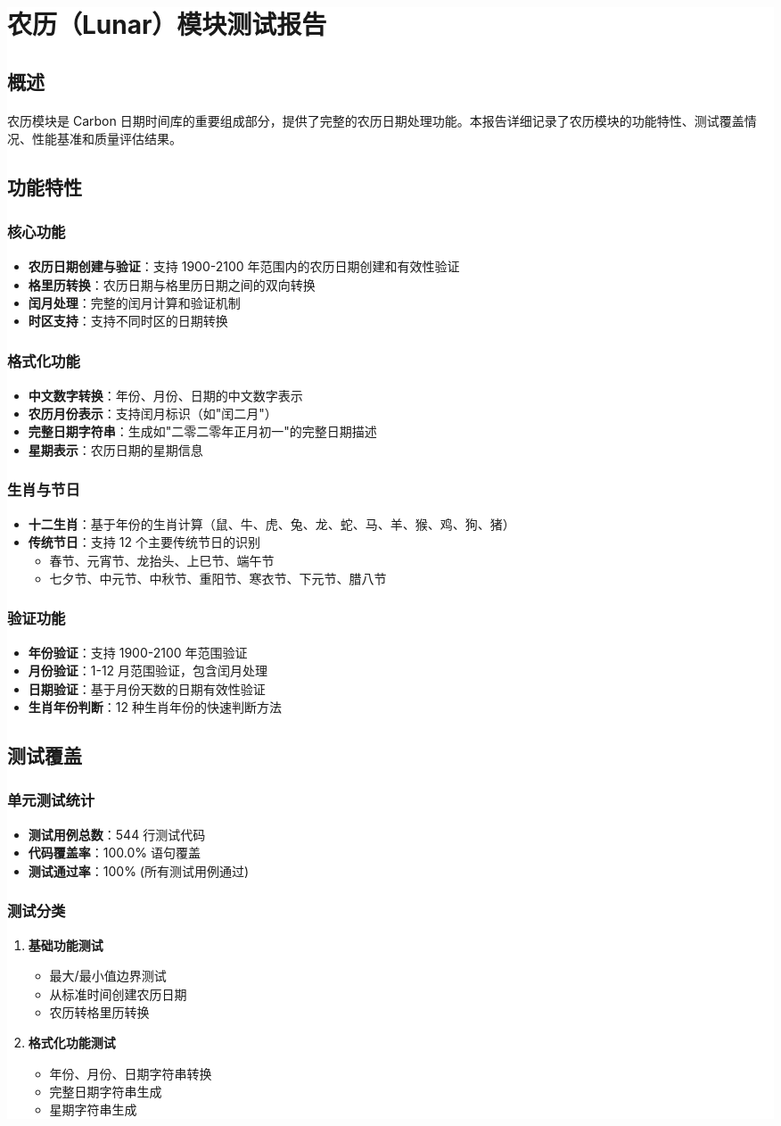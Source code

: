# 农历（Lunar）模块测试报告

## 概述

农历模块是 Carbon 日期时间库的重要组成部分，提供了完整的农历日期处理功能。本报告详细记录了农历模块的功能特性、测试覆盖情况、性能基准和质量评估结果。

## 功能特性

### 核心功能
- **农历日期创建与验证**：支持 1900-2100 年范围内的农历日期创建和有效性验证
- **格里历转换**：农历日期与格里历日期之间的双向转换
- **闰月处理**：完整的闰月计算和验证机制
- **时区支持**：支持不同时区的日期转换

### 格式化功能
- **中文数字转换**：年份、月份、日期的中文数字表示
- **农历月份表示**：支持闰月标识（如"闰二月"）
- **完整日期字符串**：生成如"二零二零年正月初一"的完整日期描述
- **星期表示**：农历日期的星期信息

### 生肖与节日
- **十二生肖**：基于年份的生肖计算（鼠、牛、虎、兔、龙、蛇、马、羊、猴、鸡、狗、猪）
- **传统节日**：支持 12 个主要传统节日的识别
  - 春节、元宵节、龙抬头、上巳节、端午节
  - 七夕节、中元节、中秋节、重阳节、寒衣节、下元节、腊八节

### 验证功能
- **年份验证**：支持 1900-2100 年范围验证
- **月份验证**：1-12 月范围验证，包含闰月处理
- **日期验证**：基于月份天数的日期有效性验证
- **生肖年份判断**：12 种生肖年份的快速判断方法

## 测试覆盖

### 单元测试统计
- **测试用例总数**：544 行测试代码
- **代码覆盖率**：100.0% 语句覆盖
- **测试通过率**：100% (所有测试用例通过)

### 测试分类
1. **基础功能测试**
   - 最大/最小值边界测试
   - 从标准时间创建农历日期
   - 农历转格里历转换

2. **格式化功能测试**
   - 年份、月份、日期字符串转换
   - 完整日期字符串生成
   - 星期字符串生成
